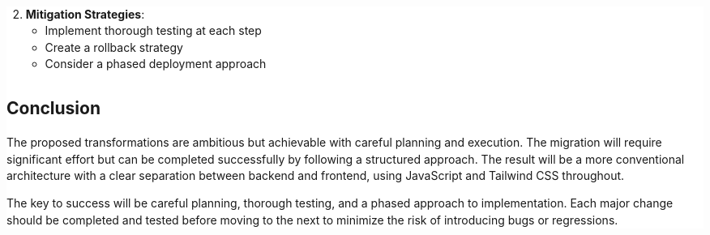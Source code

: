 2. **Mitigation Strategies**:
   - Implement thorough testing at each step
   - Create a rollback strategy
   - Consider a phased deployment approach

## Conclusion

The proposed transformations are ambitious but achievable with careful planning and execution. The migration will require significant effort but can be completed successfully by following a structured approach. The result will be a more conventional architecture with a clear separation between backend and frontend, using JavaScript and Tailwind CSS throughout.

The key to success will be careful planning, thorough testing, and a phased approach to implementation. Each major change should be completed and tested before moving to the next to minimize the risk of introducing bugs or regressions.
